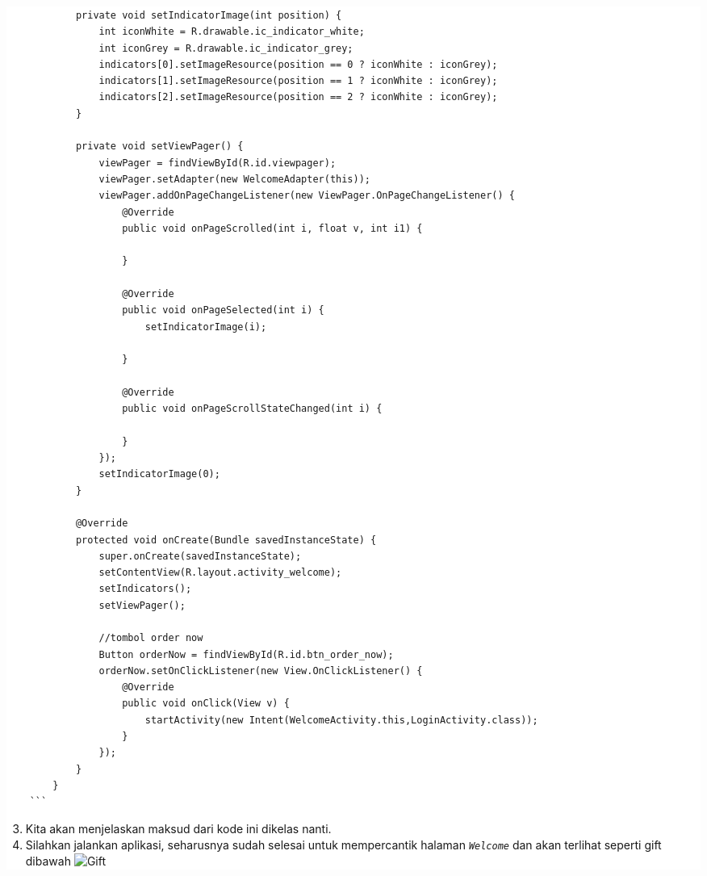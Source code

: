                 private void setIndicatorImage(int position) {
                    int iconWhite = R.drawable.ic_indicator_white;
                    int iconGrey = R.drawable.ic_indicator_grey;
                    indicators[0].setImageResource(position == 0 ? iconWhite : iconGrey);
                    indicators[1].setImageResource(position == 1 ? iconWhite : iconGrey);
                    indicators[2].setImageResource(position == 2 ? iconWhite : iconGrey);
                }

                private void setViewPager() {
                    viewPager = findViewById(R.id.viewpager);
                    viewPager.setAdapter(new WelcomeAdapter(this));
                    viewPager.addOnPageChangeListener(new ViewPager.OnPageChangeListener() {
                        @Override
                        public void onPageScrolled(int i, float v, int i1) {

                        }

                        @Override
                        public void onPageSelected(int i) {
                            setIndicatorImage(i);

                        }

                        @Override
                        public void onPageScrollStateChanged(int i) {

                        }
                    });
                    setIndicatorImage(0);
                }

                @Override
                protected void onCreate(Bundle savedInstanceState) {
                    super.onCreate(savedInstanceState);
                    setContentView(R.layout.activity_welcome);
                    setIndicators();
                    setViewPager();

                    //tombol order now
                    Button orderNow = findViewById(R.id.btn_order_now);
                    orderNow.setOnClickListener(new View.OnClickListener() {
                        @Override
                        public void onClick(View v) {
                            startActivity(new Intent(WelcomeActivity.this,LoginActivity.class));
                        }
                    });
                }
            }
        ```
   3. Kita akan menjelaskan maksud dari kode ini dikelas nanti.
   4. Silahkan jalankan aplikasi, seharusnya sudah selesai untuk mempercantik halaman *`Welcome`* dan akan terlihat seperti gift dibawah
   ![Gift](/../img/06-04-2019/cover.gif)
